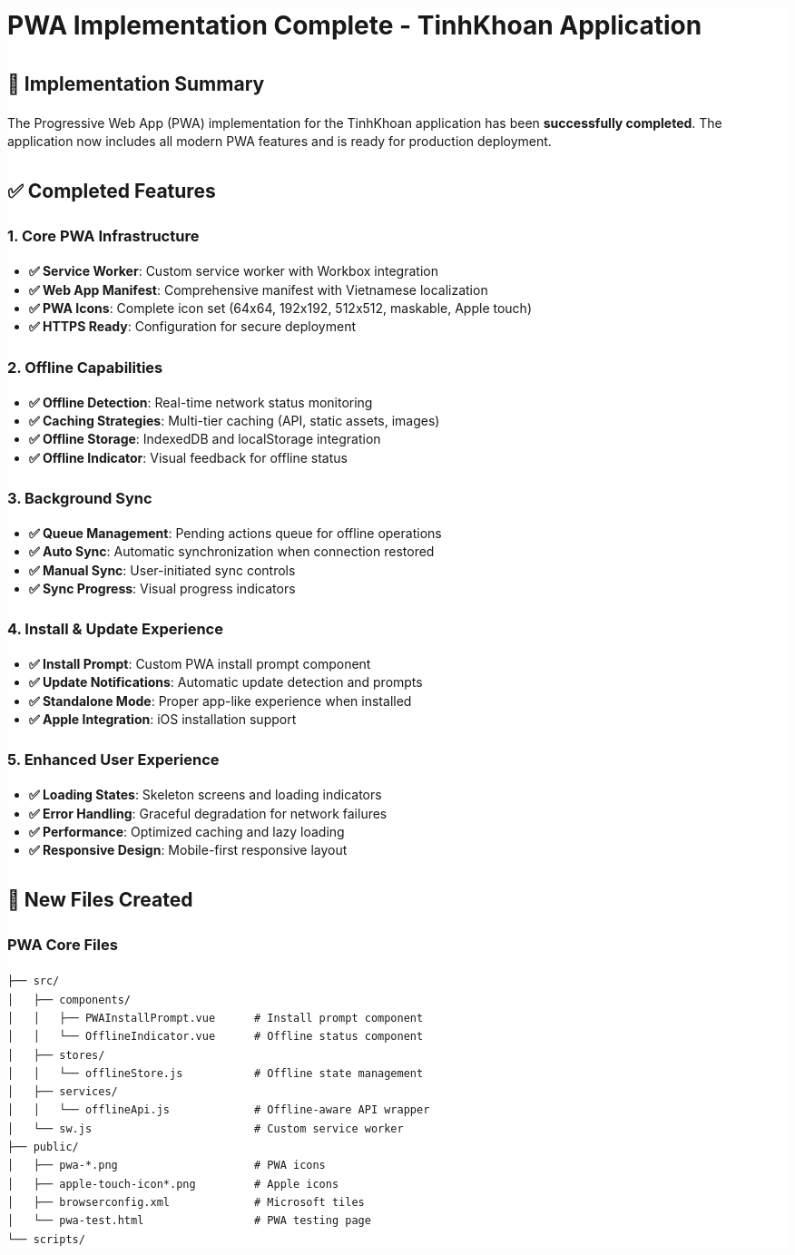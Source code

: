# PWA Implementation Complete - TinhKhoan Application

## 🎉 Implementation Summary

The Progressive Web App (PWA) implementation for the TinhKhoan application has been **successfully completed**. The application now includes all modern PWA features and is ready for production deployment.

## ✅ Completed Features

### 1. Core PWA Infrastructure
- **✅ Service Worker**: Custom service worker with Workbox integration
- **✅ Web App Manifest**: Comprehensive manifest with Vietnamese localization
- **✅ PWA Icons**: Complete icon set (64x64, 192x192, 512x512, maskable, Apple touch)
- **✅ HTTPS Ready**: Configuration for secure deployment

### 2. Offline Capabilities
- **✅ Offline Detection**: Real-time network status monitoring
- **✅ Caching Strategies**: Multi-tier caching (API, static assets, images)
- **✅ Offline Storage**: IndexedDB and localStorage integration
- **✅ Offline Indicator**: Visual feedback for offline status

### 3. Background Sync
- **✅ Queue Management**: Pending actions queue for offline operations
- **✅ Auto Sync**: Automatic synchronization when connection restored
- **✅ Manual Sync**: User-initiated sync controls
- **✅ Sync Progress**: Visual progress indicators

### 4. Install & Update Experience
- **✅ Install Prompt**: Custom PWA install prompt component
- **✅ Update Notifications**: Automatic update detection and prompts
- **✅ Standalone Mode**: Proper app-like experience when installed
- **✅ Apple Integration**: iOS installation support

### 5. Enhanced User Experience
- **✅ Loading States**: Skeleton screens and loading indicators
- **✅ Error Handling**: Graceful degradation for network failures
- **✅ Performance**: Optimized caching and lazy loading
- **✅ Responsive Design**: Mobile-first responsive layout

## 📁 New Files Created

### PWA Core Files
```
├── src/
│   ├── components/
│   │   ├── PWAInstallPrompt.vue      # Install prompt component
│   │   └── OfflineIndicator.vue      # Offline status component
│   ├── stores/
│   │   └── offlineStore.js           # Offline state management
│   ├── services/
│   │   └── offlineApi.js             # Offline-aware API wrapper
│   └── sw.js                         # Custom service worker
├── public/
│   ├── pwa-*.png                     # PWA icons
│   ├── apple-touch-icon*.png         # Apple icons
│   ├── browserconfig.xml             # Microsoft tiles
│   └── pwa-test.html                 # PWA testing page
└── scripts/
```